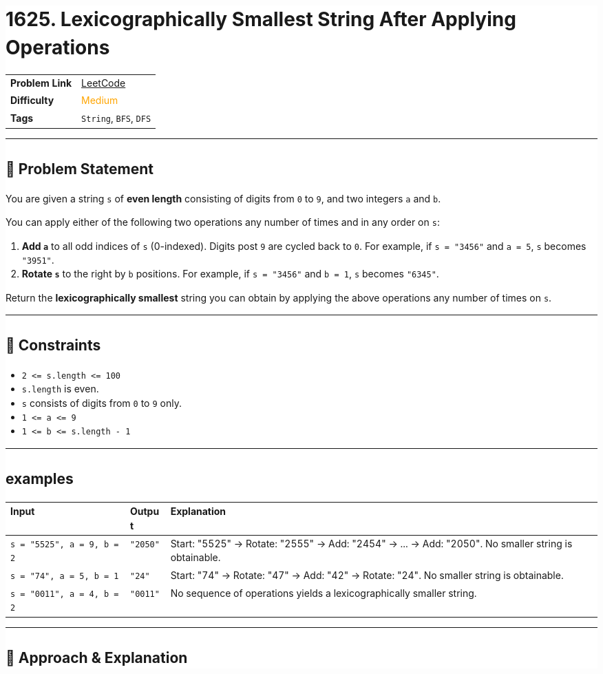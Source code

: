 # 1625. Lexicographically Smallest String After Applying Operations

| | |
| :-- | :-- |
| **Problem Link** | <a href="https://leetcode.com/problems/lexicographically-smallest-string-after-applying-operations/description" target="_blank">LeetCode</a> |
| **Difficulty** | <font color="orange">Medium</font> |
| **Tags** | `String`, `BFS`, `DFS` |

---

## 📝 Problem Statement

You are given a string `s` of **even length** consisting of digits from `0` to `9`, and two integers `a` and `b`.

You can apply either of the following two operations any number of times and in any order on `s`:
1.  **Add `a`** to all odd indices of `s` (0-indexed). Digits post `9` are cycled back to `0`. For example, if `s = "3456"` and `a = 5`, `s` becomes `"3951"`.
2.  **Rotate `s`** to the right by `b` positions. For example, if `s = "3456"` and `b = 1`, `s` becomes `"6345"`.

Return the **lexicographically smallest** string you can obtain by applying the above operations any number of times on `s`.

---

## 📌 Constraints

-   `2 <= s.length <= 100`
-   `s.length` is even.
-   `s` consists of digits from `0` to `9` only.
-   `1 <= a <= 9`
-   `1 <= b <= s.length - 1`

---

##  examples

| Input | Output | Explanation |
| :-- | :-- | :-- |
| `s = "5525", a = 9, b = 2` | `"2050"` | Start: "5525" -> Rotate: "2555" -> Add: "2454" -> ... -> Add: "2050". No smaller string is obtainable. |
| `s = "74", a = 5, b = 1` | `"24"` | Start: "74" -> Rotate: "47" -> Add: "42" -> Rotate: "24". No smaller string is obtainable. |
| `s = "0011", a = 4, b = 2` | `"0011"` | No sequence of operations yields a lexicographically smaller string. |

---

## 🧠 Approach & Explanation
